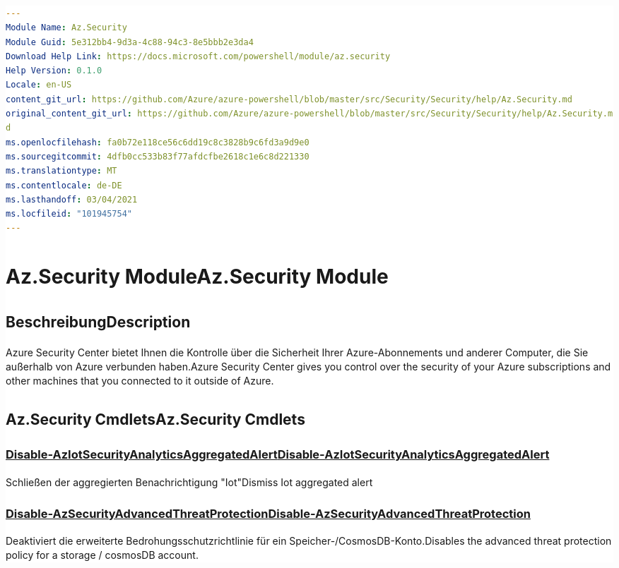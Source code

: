 ```yaml
---
Module Name: Az.Security
Module Guid: 5e312bb4-9d3a-4c88-94c3-8e5bbb2e3da4
Download Help Link: https://docs.microsoft.com/powershell/module/az.security
Help Version: 0.1.0
Locale: en-US
content_git_url: https://github.com/Azure/azure-powershell/blob/master/src/Security/Security/help/Az.Security.md
original_content_git_url: https://github.com/Azure/azure-powershell/blob/master/src/Security/Security/help/Az.Security.md
ms.openlocfilehash: fa0b72e118ce56c6dd19c8c3828b9c6fd3a9d9e0
ms.sourcegitcommit: 4dfb0cc533b83f77afdcfbe2618c1e6c8d221330
ms.translationtype: MT
ms.contentlocale: de-DE
ms.lasthandoff: 03/04/2021
ms.locfileid: "101945754"
---
```

# <span data-ttu-id="cb181-101">Az.Security Module</span><span class="sxs-lookup"><span data-stu-id="cb181-101">Az.Security Module</span></span>
## <span data-ttu-id="cb181-102">Beschreibung</span><span class="sxs-lookup"><span data-stu-id="cb181-102">Description</span></span>
<span data-ttu-id="cb181-103">Azure Security Center bietet Ihnen die Kontrolle über die Sicherheit Ihrer Azure-Abonnements und anderer Computer, die Sie außerhalb von Azure verbunden haben.</span><span class="sxs-lookup"><span data-stu-id="cb181-103">Azure Security Center gives you control over the security of your Azure subscriptions and other machines that you connected to it outside of Azure.</span></span>

## <span data-ttu-id="cb181-104">Az.Security Cmdlets</span><span class="sxs-lookup"><span data-stu-id="cb181-104">Az.Security Cmdlets</span></span>
### [<span data-ttu-id="cb181-105">Disable-AzIotSecurityAnalyticsAggregatedAlert</span><span class="sxs-lookup"><span data-stu-id="cb181-105">Disable-AzIotSecurityAnalyticsAggregatedAlert</span></span>](Disable-AzIotSecurityAnalyticsAggregatedAlert.md)
<span data-ttu-id="cb181-106">Schließen der aggregierten Benachrichtigung "Iot"</span><span class="sxs-lookup"><span data-stu-id="cb181-106">Dismiss Iot aggregated alert</span></span>

### [<span data-ttu-id="cb181-107">Disable-AzSecurityAdvancedThreatProtection</span><span class="sxs-lookup"><span data-stu-id="cb181-107">Disable-AzSecurityAdvancedThreatProtection</span></span>](Disable-AzSecurityAdvancedThreatProtection.md)
<span data-ttu-id="cb181-108">Deaktiviert die erweiterte Bedrohungsschutzrichtlinie für ein Speicher-/CosmosDB-Konto.</span><span class="sxs-lookup"><span data-stu-id="cb181-108">Disables the advanced threat protection policy for a storage / cosmosDB account.</span></span>
